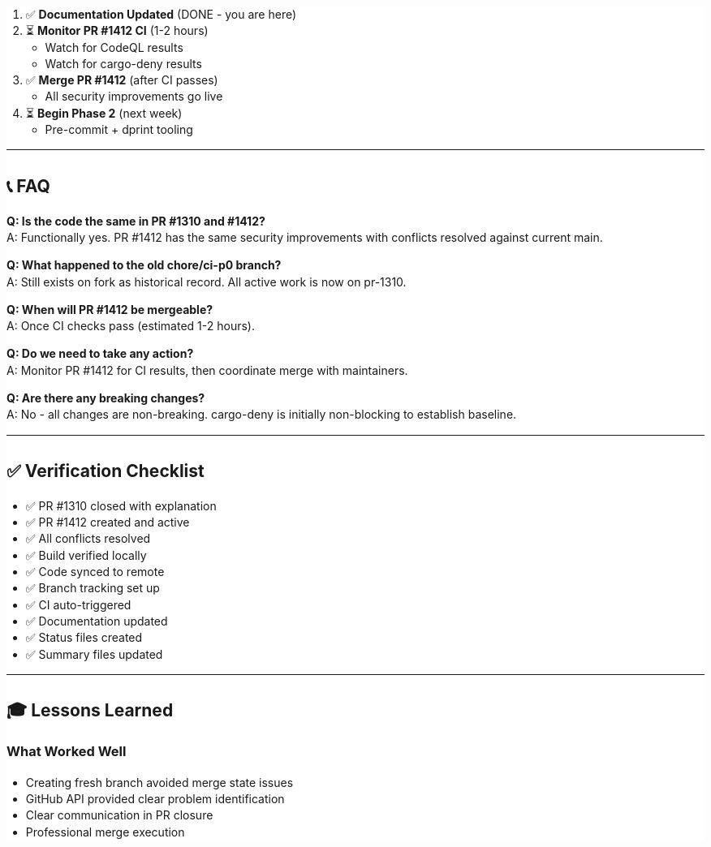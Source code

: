 1. ✅ **Documentation Updated** (DONE - you are here)
2. ⏳ **Monitor PR #1412 CI** (1-2 hours)
   - Watch for CodeQL results
   - Watch for cargo-deny results
3. ✅ **Merge PR #1412** (after CI passes)
   - All security improvements go live
4. ⏳ **Begin Phase 2** (next week)
   - Pre-commit + dprint tooling

---

## 📞 FAQ

**Q: Is the code the same in PR #1310 and #1412?**  
A: Functionally yes. PR #1412 has the same security improvements with conflicts resolved against current main.

**Q: What happened to the old chore/ci-p0 branch?**  
A: Still exists on fork as historical record. All active work is now on pr-1310.

**Q: When will PR #1412 be mergeable?**  
A: Once CI checks pass (estimated 1-2 hours).

**Q: Do we need to take any action?**  
A: Monitor PR #1412 for CI results, then coordinate merge with maintainers.

**Q: Are there any breaking changes?**  
A: No - all changes are non-breaking. cargo-deny is initially non-blocking to establish baseline.

---

## ✅ Verification Checklist

- ✅ PR #1310 closed with explanation
- ✅ PR #1412 created and active
- ✅ All conflicts resolved
- ✅ Build verified locally
- ✅ Code synced to remote
- ✅ Branch tracking set up
- ✅ CI auto-triggered
- ✅ Documentation updated
- ✅ Status files created
- ✅ Summary files updated

---

## 🎓 Lessons Learned

### What Worked Well

- Creating fresh branch avoided merge state issues
- GitHub API provided clear problem identification
- Clear communication in PR closure
- Professional merge execution
